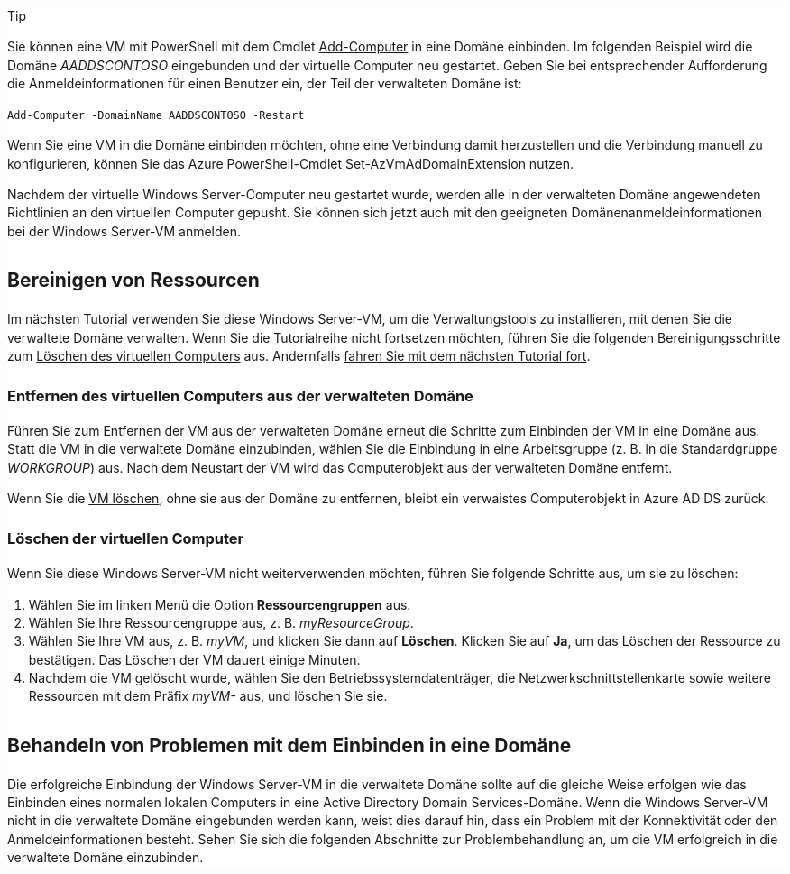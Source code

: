 > [!TIP]
> Sie können eine VM mit PowerShell mit dem Cmdlet [Add-Computer][add-computer] in eine Domäne einbinden. Im folgenden Beispiel wird die Domäne *AADDSCONTOSO* eingebunden und der virtuelle Computer neu gestartet. Geben Sie bei entsprechender Aufforderung die Anmeldeinformationen für einen Benutzer ein, der Teil der verwalteten Domäne ist:
>
> `Add-Computer -DomainName AADDSCONTOSO -Restart`
>
> Wenn Sie eine VM in die Domäne einbinden möchten, ohne eine Verbindung damit herzustellen und die Verbindung manuell zu konfigurieren, können Sie das Azure PowerShell-Cmdlet [Set-AzVmAdDomainExtension][set-azvmaddomainextension] nutzen.

Nachdem der virtuelle Windows Server-Computer neu gestartet wurde, werden alle in der verwalteten Domäne angewendeten Richtlinien an den virtuellen Computer gepusht. Sie können sich jetzt auch mit den geeigneten Domänenanmeldeinformationen bei der Windows Server-VM anmelden.

## <a name="clean-up-resources"></a>Bereinigen von Ressourcen

Im nächsten Tutorial verwenden Sie diese Windows Server-VM, um die Verwaltungstools zu installieren, mit denen Sie die verwaltete Domäne verwalten. Wenn Sie die Tutorialreihe nicht fortsetzen möchten, führen Sie die folgenden Bereinigungsschritte zum [Löschen des virtuellen Computers](#delete-the-vm) aus. Andernfalls [fahren Sie mit dem nächsten Tutorial fort](#next-steps).

### <a name="unjoin-the-vm-from-the-managed-domain"></a>Entfernen des virtuellen Computers aus der verwalteten Domäne

Führen Sie zum Entfernen der VM aus der verwalteten Domäne erneut die Schritte zum [Einbinden der VM in eine Domäne](#join-the-vm-to-the-managed-domain) aus. Statt die VM in die verwaltete Domäne einzubinden, wählen Sie die Einbindung in eine Arbeitsgruppe (z. B. in die Standardgruppe *WORKGROUP*) aus. Nach dem Neustart der VM wird das Computerobjekt aus der verwalteten Domäne entfernt.

Wenn Sie die [VM löschen](#delete-the-vm), ohne sie aus der Domäne zu entfernen, bleibt ein verwaistes Computerobjekt in Azure AD DS zurück.

### <a name="delete-the-vm"></a>Löschen der virtuellen Computer

Wenn Sie diese Windows Server-VM nicht weiterverwenden möchten, führen Sie folgende Schritte aus, um sie zu löschen:

1. Wählen Sie im linken Menü die Option **Ressourcengruppen** aus.
1. Wählen Sie Ihre Ressourcengruppe aus, z. B. *myResourceGroup*.
1. Wählen Sie Ihre VM aus, z. B. *myVM*, und klicken Sie dann auf **Löschen**. Klicken Sie auf **Ja**, um das Löschen der Ressource zu bestätigen. Das Löschen der VM dauert einige Minuten.
1. Nachdem die VM gelöscht wurde, wählen Sie den Betriebssystemdatenträger, die Netzwerkschnittstellenkarte sowie weitere Ressourcen mit dem Präfix *myVM-* aus, und löschen Sie sie.

## <a name="troubleshoot-domain-join-issues"></a>Behandeln von Problemen mit dem Einbinden in eine Domäne

Die erfolgreiche Einbindung der Windows Server-VM in die verwaltete Domäne sollte auf die gleiche Weise erfolgen wie das Einbinden eines normalen lokalen Computers in eine Active Directory Domain Services-Domäne. Wenn die Windows Server-VM nicht in die verwaltete Domäne eingebunden werden kann, weist dies darauf hin, dass ein Problem mit der Konnektivität oder den Anmeldeinformationen besteht. Sehen Sie sich die folgenden Abschnitte zur Problembehandlung an, um die VM erfolgreich in die verwaltete Domäne einzubinden.


[create-azure-ad-tenant]: ../active-directory/fundamentals/sign-up-organization.md
[associate-azure-ad-tenant]: ../active-directory/fundamentals/active-directory-how-subscriptions-associated-directory.md
[create-azure-ad-ds-instance]: tutorial-create-instance.md
[vnet-peering]: ../virtual-network/virtual-network-peering-overview.md
[password-sync]: active-directory-ds-getting-started-password-sync.md
[add-computer]: /powershell/module/microsoft.powershell.management/add-computer
[azure-bastion]: ../bastion/bastion-create-host-portal.md
[set-azvmaddomainextension]: /powershell/module/az.compute/set-azvmaddomainextension